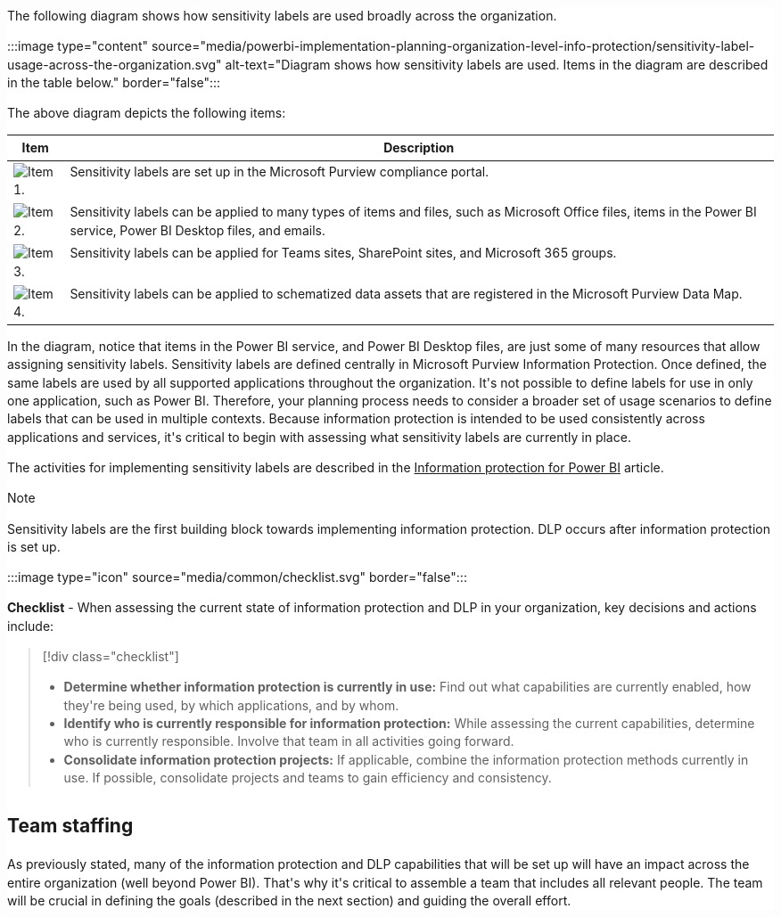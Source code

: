 The following diagram shows how sensitivity labels are used broadly across the organization.

:::image type="content" source="media/powerbi-implementation-planning-organization-level-info-protection/sensitivity-label-usage-across-the-organization.svg" alt-text="Diagram shows how sensitivity labels are used. Items in the diagram are described in the table below." border="false":::

The above diagram depicts the following items:

| **Item** | **Description** |
| --- | --- |
| ![Item 1.](../media/legend-number/legend-number-01-fabric.svg) | Sensitivity labels are set up in the Microsoft Purview compliance portal. |
| ![Item 2.](../media/legend-number/legend-number-02-fabric.svg) | Sensitivity labels can be applied to many types of items and files, such as Microsoft Office files, items in the Power BI service, Power BI Desktop files, and emails. |
| ![Item 3.](../media/legend-number/legend-number-03-fabric.svg) | Sensitivity labels can be applied for Teams sites, SharePoint sites, and Microsoft 365 groups. |
| ![Item 4.](../media/legend-number/legend-number-04-fabric.svg) | Sensitivity labels can be applied to schematized data assets that are registered in the Microsoft Purview Data Map. |

In the diagram, notice that items in the Power BI service, and Power BI Desktop files, are just some of many resources that allow assigning sensitivity labels. Sensitivity labels are defined centrally in Microsoft Purview Information Protection. Once defined, the same labels are used by all supported applications throughout the organization. It's not possible to define labels for use in only one application, such as Power BI. Therefore, your planning process needs to consider a broader set of usage scenarios to define labels that can be used in multiple contexts. Because information protection is intended to be used consistently across applications and services, it's critical to begin with assessing what sensitivity labels are currently in place.

The activities for implementing sensitivity labels are described in the [Information protection for Power BI](powerbi-implementation-planning-info-protection.md) article.

> [!NOTE]
> Sensitivity labels are the first building block towards implementing information protection. DLP occurs after information protection is set up.

:::image type="icon" source="media/common/checklist.svg" border="false":::

**Checklist** - When assessing the current state of information protection and DLP in your organization, key decisions and actions include:

> [!div class="checklist"]
> - **Determine whether information protection is currently in use:** Find out what capabilities are currently enabled, how they're being used, by which applications, and by whom.
> - **Identify who is currently responsible for information protection:** While assessing the current capabilities, determine who is currently responsible. Involve that team in all activities going forward.
> - **Consolidate information protection projects:** If applicable, combine the information protection methods currently in use. If possible, consolidate projects and teams to gain efficiency and consistency.

## Team staffing

As previously stated, many of the information protection and DLP capabilities that will be set up will have an impact across the entire organization (well beyond Power BI). That's why it's critical to assemble a team that includes all relevant people. The team will be crucial in defining the goals (described in the next section) and guiding the overall effort.

